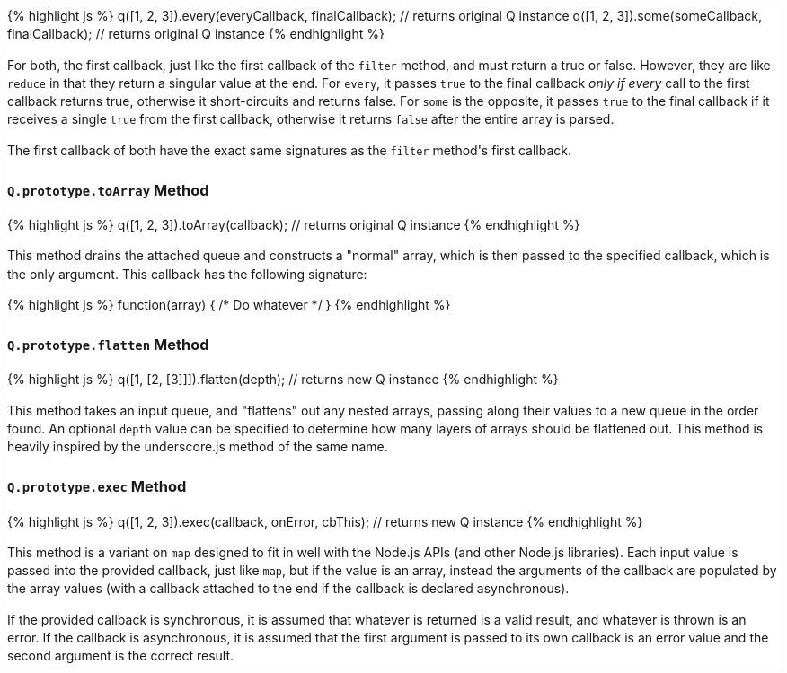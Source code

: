 {% highlight js %}
q([1, 2, 3]).every(everyCallback, finalCallback); // returns original Q instance
q([1, 2, 3]).some(someCallback, finalCallback); // returns original Q instance
{% endhighlight %}

For both, the first callback, just like the first callback of the ``filter`` method, and must return a true or false. However, they are like ``reduce`` in that they return a singular value at the end. For ``every``, it passes ``true`` to the final callback *only if every* call to the first callback returns true, otherwise it short-circuits and returns false. For ``some`` is the opposite, it passes ``true`` to the final callback if it receives a single ``true`` from the first callback, otherwise it returns ``false`` after the entire array is parsed.

The first callback of both have the exact same signatures as the ``filter`` method's first callback.

### ``Q.prototype.toArray`` Method

{% highlight js %}
q([1, 2, 3]).toArray(callback); // returns original Q instance
{% endhighlight %}

This method drains the attached queue and constructs a "normal" array, which is then passed to the specified callback, which is the only argument. This callback has the following signature:

{% highlight js %}
function(array) { /* Do whatever */ }
{% endhighlight %}

### ``Q.prototype.flatten`` Method

{% highlight js %}
q([1, [2, [3]]]).flatten(depth); // returns new Q instance
{% endhighlight %}

This method takes an input queue, and "flattens" out any nested arrays, passing along their values to a new queue in the order found. An optional ``depth`` value can be specified to determine how many layers of arrays should be flattened out. This method is heavily inspired by the underscore.js method of the same name.

### ``Q.prototype.exec`` Method

{% highlight js %}
q([1, 2, 3]).exec(callback, onError, cbThis); // returns new Q instance
{% endhighlight %}

This method is a variant on `map` designed to fit in well with the Node.js APIs (and other Node.js libraries). Each input value is passed into the provided callback, just like `map`, but if the value is an array, instead the arguments of the callback are populated by the array values (with a callback attached to the end if the callback is declared asynchronous).

If the provided callback is synchronous, it is assumed that whatever is returned is a valid result, and whatever is thrown is an error. If the callback is asynchronous, it is assumed that the first argument is passed to its own callback is an error value and the second argument is the correct result.
